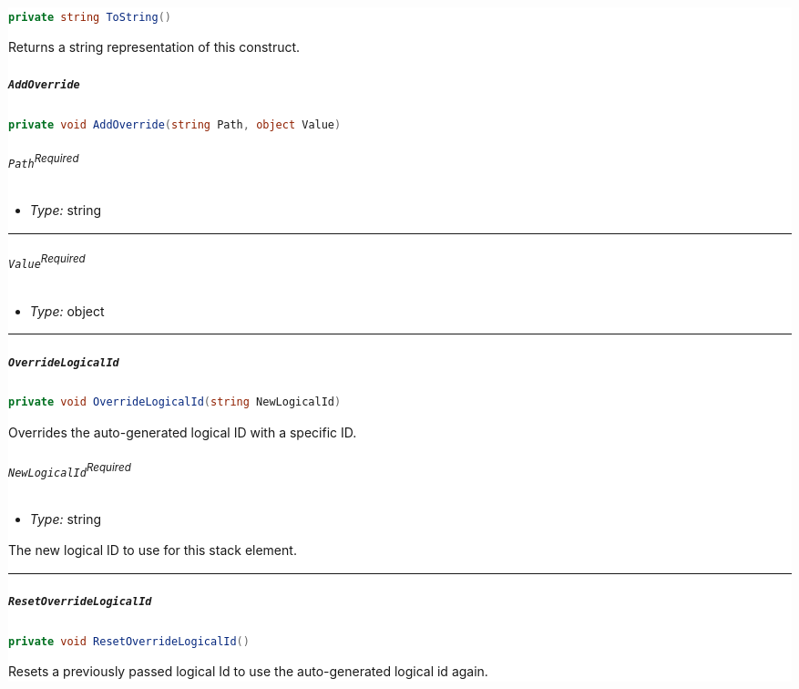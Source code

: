 ```csharp
private string ToString()
```

Returns a string representation of this construct.

##### `AddOverride` <a name="AddOverride" id="@cdktf/provider-datadog.dataDatadogApiKey.DataDatadogApiKey.addOverride"></a>

```csharp
private void AddOverride(string Path, object Value)
```

###### `Path`<sup>Required</sup> <a name="Path" id="@cdktf/provider-datadog.dataDatadogApiKey.DataDatadogApiKey.addOverride.parameter.path"></a>

- *Type:* string

---

###### `Value`<sup>Required</sup> <a name="Value" id="@cdktf/provider-datadog.dataDatadogApiKey.DataDatadogApiKey.addOverride.parameter.value"></a>

- *Type:* object

---

##### `OverrideLogicalId` <a name="OverrideLogicalId" id="@cdktf/provider-datadog.dataDatadogApiKey.DataDatadogApiKey.overrideLogicalId"></a>

```csharp
private void OverrideLogicalId(string NewLogicalId)
```

Overrides the auto-generated logical ID with a specific ID.

###### `NewLogicalId`<sup>Required</sup> <a name="NewLogicalId" id="@cdktf/provider-datadog.dataDatadogApiKey.DataDatadogApiKey.overrideLogicalId.parameter.newLogicalId"></a>

- *Type:* string

The new logical ID to use for this stack element.

---

##### `ResetOverrideLogicalId` <a name="ResetOverrideLogicalId" id="@cdktf/provider-datadog.dataDatadogApiKey.DataDatadogApiKey.resetOverrideLogicalId"></a>

```csharp
private void ResetOverrideLogicalId()
```

Resets a previously passed logical Id to use the auto-generated logical id again.
